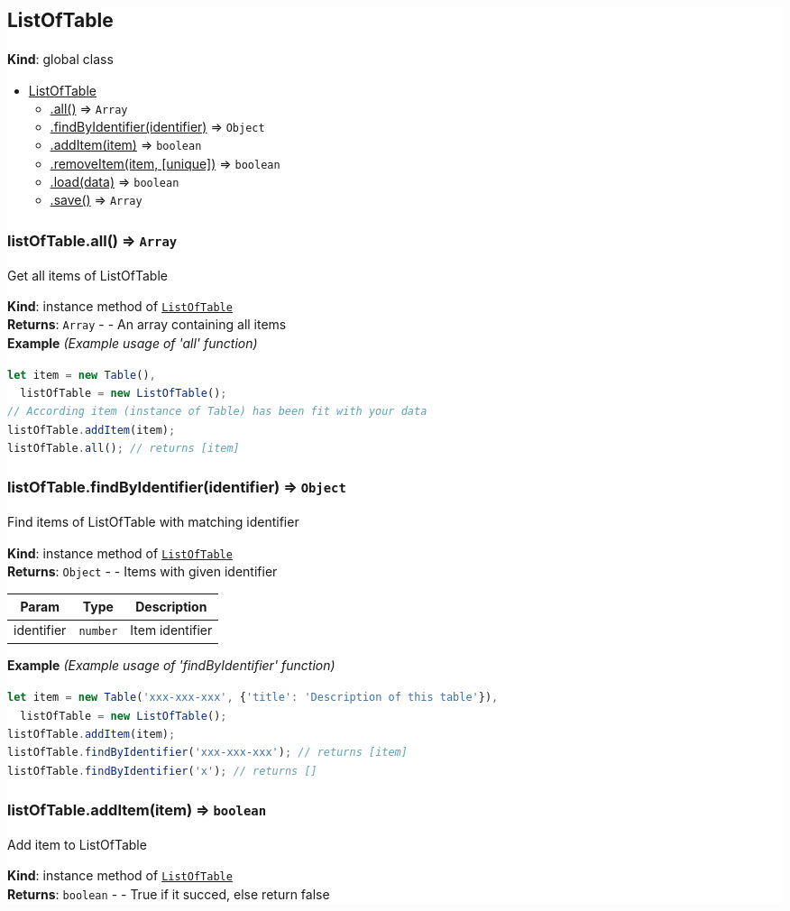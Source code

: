 ## ListOfTable
**Kind**: global class  

* [ListOfTable](#ListOfTable)
    * [.all()](#ListOfTable+all) ⇒ <code>Array</code>
    * [.findByIdentifier(identifier)](#ListOfTable+findByIdentifier) ⇒ <code>Object</code>
    * [.addItem(item)](#ListOfTable+addItem) ⇒ <code>boolean</code>
    * [.removeItem(item, [unique])](#ListOfTable+removeItem) ⇒ <code>boolean</code>
    * [.load(data)](#ListOfTable+load) ⇒ <code>boolean</code>
    * [.save()](#ListOfTable+save) ⇒ <code>Array</code>

<a name="ListOfTable+all"></a>

### listOfTable.all() ⇒ <code>Array</code>
Get all items of ListOfTable

**Kind**: instance method of [<code>ListOfTable</code>](#ListOfTable)  
**Returns**: <code>Array</code> - - An array containing all items  
**Example** *(Example usage of &#x27;all&#x27; function)*  
```js
let item = new Table(),
  listOfTable = new ListOfTable();
// According item (instance of Table) has been fit with your data
listOfTable.addItem(item);
listOfTable.all(); // returns [item]
```
<a name="ListOfTable+findByIdentifier"></a>

### listOfTable.findByIdentifier(identifier) ⇒ <code>Object</code>
Find items of ListOfTable with matching identifier

**Kind**: instance method of [<code>ListOfTable</code>](#ListOfTable)  
**Returns**: <code>Object</code> - - Items with given identifier  

| Param | Type | Description |
| --- | --- | --- |
| identifier | <code>number</code> | Item identifier |

**Example** *(Example usage of &#x27;findByIdentifier&#x27; function)*  
```js
let item = new Table('xxx-xxx-xxx', {'title': 'Description of this table'}),
  listOfTable = new ListOfTable();
listOfTable.addItem(item);
listOfTable.findByIdentifier('xxx-xxx-xxx'); // returns [item]
listOfTable.findByIdentifier('x'); // returns []
```
<a name="ListOfTable+addItem"></a>

### listOfTable.addItem(item) ⇒ <code>boolean</code>
Add item to ListOfTable

**Kind**: instance method of [<code>ListOfTable</code>](#ListOfTable)  
**Returns**: <code>boolean</code> - - True if it succed, else return false  

